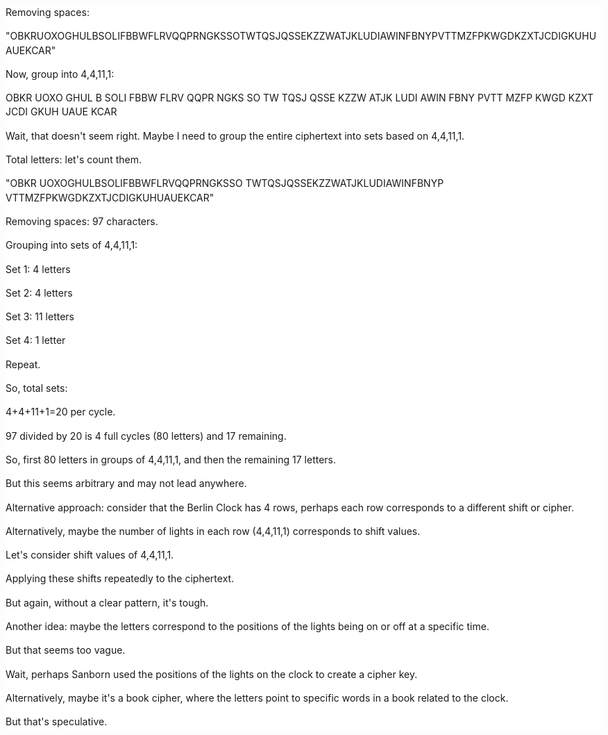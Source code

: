 Removing spaces:

"OBKRUOXOGHULBSOLIFBBWFLRVQQPRNGKSSOTWTQSJQSSEKZZWATJKLUDIAWINFBNYPVTTMZFPKWGDKZXTJCDIGKUHUAUEKCAR"

Now, group into 4,4,11,1:

OBKR UOXO GHUL B SOLI FBBW FLRV QQPR NGKS SO TW TQSJ QSSE KZZW ATJK LUDI AWIN FBNY PVTT MZFP KWGD KZXT JCDI GKUH UAUE KCAR

Wait, that doesn't seem right. Maybe I need to group the entire ciphertext into sets based on 4,4,11,1.

Total letters: let's count them.

"OBKR UOXOGHULBSOLIFBBWFLRVQQPRNGKSSO TWTQSJQSSEKZZWATJKLUDIAWINFBNYP VTTMZFPKWGDKZXTJCDIGKUHUAUEKCAR"

Removing spaces: 97 characters.

Grouping into sets of 4,4,11,1:

Set 1: 4 letters

Set 2: 4 letters

Set 3: 11 letters

Set 4: 1 letter

Repeat.

So, total sets:

4+4+11+1=20 per cycle.

97 divided by 20 is 4 full cycles (80 letters) and 17 remaining.

So, first 80 letters in groups of 4,4,11,1, and then the remaining 17 letters.

But this seems arbitrary and may not lead anywhere.

Alternative approach: consider that the Berlin Clock has 4 rows, perhaps each row corresponds to a different shift or cipher.

Alternatively, maybe the number of lights in each row (4,4,11,1) corresponds to shift values.

Let's consider shift values of 4,4,11,1.

Applying these shifts repeatedly to the ciphertext.

But again, without a clear pattern, it's tough.

Another idea: maybe the letters correspond to the positions of the lights being on or off at a specific time.

But that seems too vague.

Wait, perhaps Sanborn used the positions of the lights on the clock to create a cipher key.

Alternatively, maybe it's a book cipher, where the letters point to specific words in a book related to the clock.

But that's speculative.
